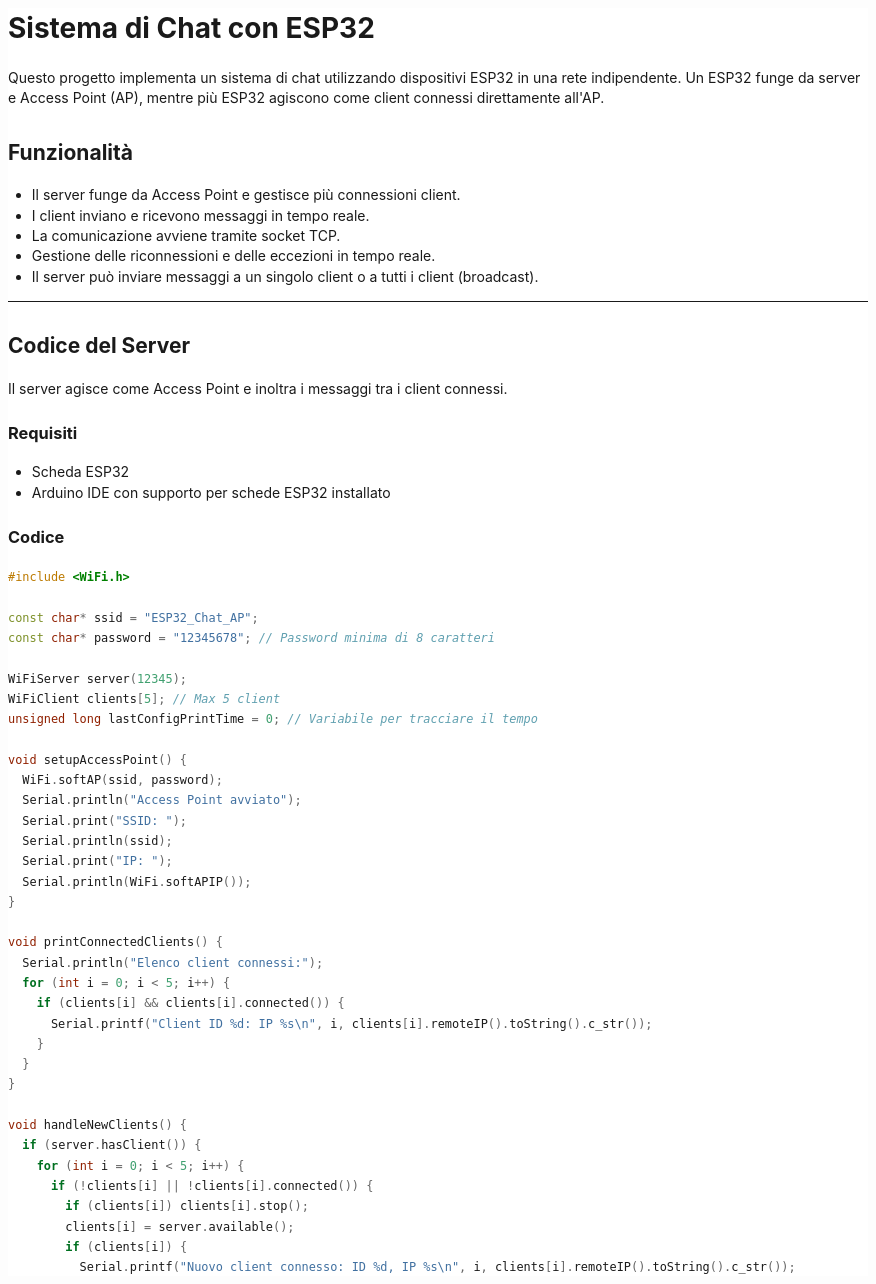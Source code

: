 # Sistema di Chat con ESP32

Questo progetto implementa un sistema di chat utilizzando dispositivi ESP32 in una rete indipendente. Un ESP32 funge da server e Access Point (AP), mentre più ESP32 agiscono come client connessi direttamente all'AP.

## Funzionalità
- Il server funge da Access Point e gestisce più connessioni client.
- I client inviano e ricevono messaggi in tempo reale.
- La comunicazione avviene tramite socket TCP.
- Gestione delle riconnessioni e delle eccezioni in tempo reale.
- Il server può inviare messaggi a un singolo client o a tutti i client (broadcast).

---

## Codice del Server

Il server agisce come Access Point e inoltra i messaggi tra i client connessi.

### Requisiti
- Scheda ESP32
- Arduino IDE con supporto per schede ESP32 installato

### Codice
```cpp
#include <WiFi.h>

const char* ssid = "ESP32_Chat_AP";
const char* password = "12345678"; // Password minima di 8 caratteri

WiFiServer server(12345);
WiFiClient clients[5]; // Max 5 client
unsigned long lastConfigPrintTime = 0; // Variabile per tracciare il tempo

void setupAccessPoint() {
  WiFi.softAP(ssid, password);
  Serial.println("Access Point avviato");
  Serial.print("SSID: ");
  Serial.println(ssid);
  Serial.print("IP: ");
  Serial.println(WiFi.softAPIP());
}

void printConnectedClients() {
  Serial.println("Elenco client connessi:");
  for (int i = 0; i < 5; i++) {
    if (clients[i] && clients[i].connected()) {
      Serial.printf("Client ID %d: IP %s\n", i, clients[i].remoteIP().toString().c_str());
    }
  }
}

void handleNewClients() {
  if (server.hasClient()) {
    for (int i = 0; i < 5; i++) {
      if (!clients[i] || !clients[i].connected()) {
        if (clients[i]) clients[i].stop();
        clients[i] = server.available();
        if (clients[i]) {
          Serial.printf("Nuovo client connesso: ID %d, IP %s\n", i, clients[i].remoteIP().toString().c_str());
```